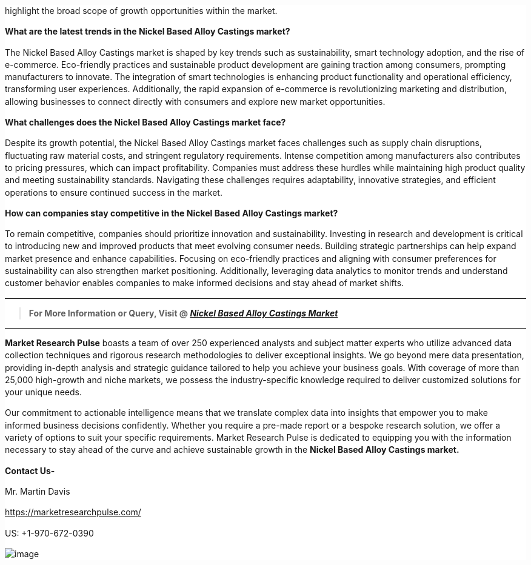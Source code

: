 highlight the broad scope of growth opportunities within the market.</p><p><strong>What are the latest trends in the Nickel Based Alloy Castings market?</strong></p><p>The Nickel Based Alloy Castings market is shaped by key trends such as sustainability, smart technology adoption, and the rise of e-commerce. Eco-friendly practices and sustainable product development are gaining traction among consumers, prompting manufacturers to innovate. The integration of smart technologies is enhancing product functionality and operational efficiency, transforming user experiences. Additionally, the rapid expansion of e-commerce is revolutionizing marketing and distribution, allowing businesses to connect directly with consumers and explore new market opportunities.</p><p><strong>What challenges does the Nickel Based Alloy Castings market face?</strong></p><p>Despite its growth potential, the Nickel Based Alloy Castings market faces challenges such as supply chain disruptions, fluctuating raw material costs, and stringent regulatory requirements. Intense competition among manufacturers also contributes to pricing pressures, which can impact profitability. Companies must address these hurdles while maintaining high product quality and meeting sustainability standards. Navigating these challenges requires adaptability, innovative strategies, and efficient operations to ensure continued success in the market.</p><p><strong>How can companies stay competitive in the Nickel Based Alloy Castings market?</strong></p><p>To remain competitive, companies should prioritize innovation and sustainability. Investing in research and development is critical to introducing new and improved products that meet evolving consumer needs. Building strategic partnerships can help expand market presence and enhance capabilities. Focusing on eco-friendly practices and aligning with consumer preferences for sustainability can also strengthen market positioning. Additionally, leveraging data analytics to monitor trends and understand customer behavior enables companies to make informed decisions and stay ahead of market shifts.</p><hr /><blockquote><p><strong>For More Information or Query, Visit @&nbsp;<em><a href="https://marketresearchpulse.com/report/22089/nickel-based-alloy-castings-market?utm_source=Linkedin&utm_medium=0111">Nickel Based Alloy Castings Market</a></em></strong></p></blockquote><hr /><p><strong>Market Research Pulse</strong> boasts a team of over 250 experienced analysts and subject matter experts who utilize advanced data collection techniques and rigorous research methodologies to deliver exceptional insights. We go beyond mere data presentation, providing in-depth analysis and strategic guidance tailored to help you achieve your business goals. With coverage of more than 25,000 high-growth and niche markets, we possess the industry-specific knowledge required to deliver customized solutions for your unique needs.</p><p>Our commitment to actionable intelligence means that we translate complex data into insights that empower you to make informed business decisions confidently. Whether you require a pre-made report or a bespoke research solution, we offer a variety of options to suit your specific requirements. Market Research Pulse is dedicated to equipping you with the information necessary to stay ahead of the curve and achieve sustainable growth in the <strong>Nickel Based Alloy Castings market.</strong></p><p><strong>Contact Us-</strong></p><p>Mr. Martin Davis</p><p>https://marketresearchpulse.com/</p><p>US: +1-970-672-0390</p>
![image](https://github.com/user-attachments/assets/bfcaafad-5249-4203-a19f-e520a656b9dd)
